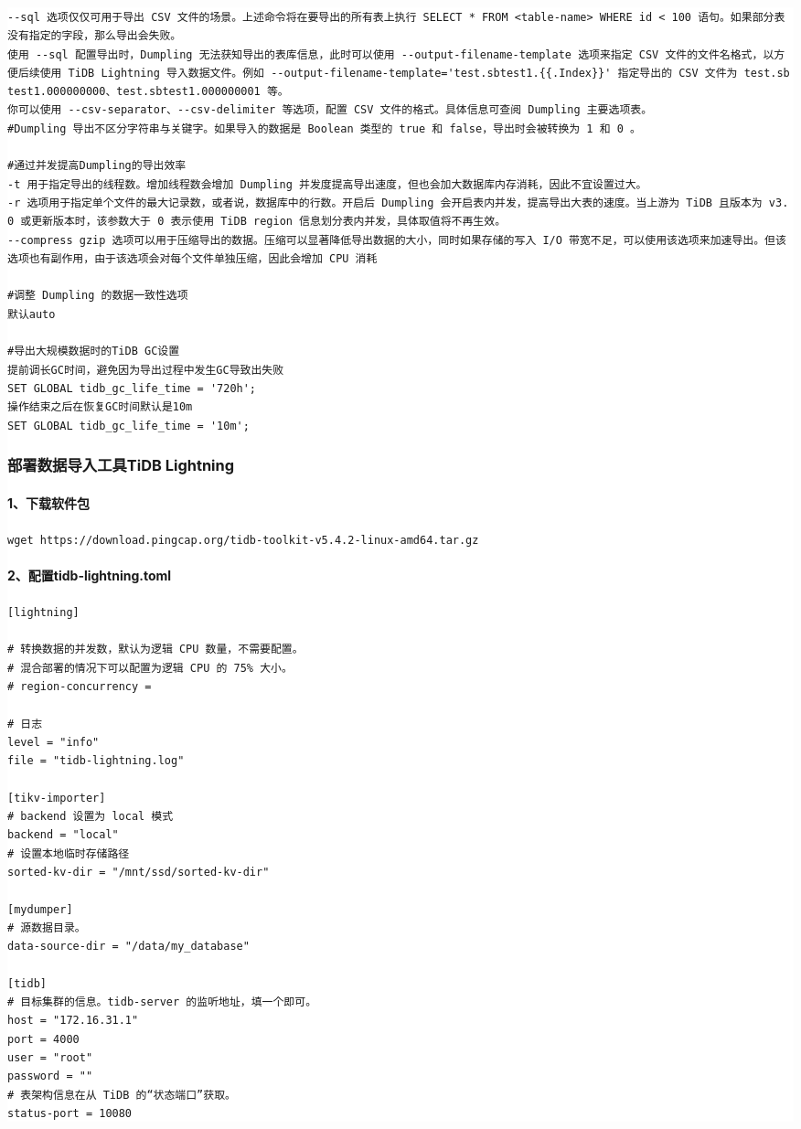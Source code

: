```
--sql 选项仅仅可用于导出 CSV 文件的场景。上述命令将在要导出的所有表上执行 SELECT * FROM <table-name> WHERE id < 100 语句。如果部分表没有指定的字段，那么导出会失败。
使用 --sql 配置导出时，Dumpling 无法获知导出的表库信息，此时可以使用 --output-filename-template 选项来指定 CSV 文件的文件名格式，以方便后续使用 TiDB Lightning 导入数据文件。例如 --output-filename-template='test.sbtest1.{{.Index}}' 指定导出的 CSV 文件为 test.sbtest1.000000000、test.sbtest1.000000001 等。
你可以使用 --csv-separator、--csv-delimiter 等选项，配置 CSV 文件的格式。具体信息可查阅 Dumpling 主要选项表。
#Dumpling 导出不区分字符串与关键字。如果导入的数据是 Boolean 类型的 true 和 false，导出时会被转换为 1 和 0 。

#通过并发提高Dumpling的导出效率
-t 用于指定导出的线程数。增加线程数会增加 Dumpling 并发度提高导出速度，但也会加大数据库内存消耗，因此不宜设置过大。
-r 选项用于指定单个文件的最大记录数，或者说，数据库中的行数。开启后 Dumpling 会开启表内并发，提高导出大表的速度。当上游为 TiDB 且版本为 v3.0 或更新版本时，该参数大于 0 表示使用 TiDB region 信息划分表内并发，具体取值将不再生效。
--compress gzip 选项可以用于压缩导出的数据。压缩可以显著降低导出数据的大小，同时如果存储的写入 I/O 带宽不足，可以使用该选项来加速导出。但该选项也有副作用，由于该选项会对每个文件单独压缩，因此会增加 CPU 消耗

#调整 Dumpling 的数据一致性选项
默认auto

#导出大规模数据时的TiDB GC设置
提前调长GC时间，避免因为导出过程中发生GC导致出失败
SET GLOBAL tidb_gc_life_time = '720h';
操作结束之后在恢复GC时间默认是10m
SET GLOBAL tidb_gc_life_time = '10m';
```

### 部署数据导入工具TiDB Lightning

#### 1、下载软件包

```
wget https://download.pingcap.org/tidb-toolkit-v5.4.2-linux-amd64.tar.gz
```

#### 2、配置tidb-lightning.toml

```
[lightning]

# 转换数据的并发数，默认为逻辑 CPU 数量，不需要配置。
# 混合部署的情况下可以配置为逻辑 CPU 的 75% 大小。
# region-concurrency =

# 日志
level = "info"
file = "tidb-lightning.log"

[tikv-importer]
# backend 设置为 local 模式
backend = "local"
# 设置本地临时存储路径
sorted-kv-dir = "/mnt/ssd/sorted-kv-dir"

[mydumper]
# 源数据目录。
data-source-dir = "/data/my_database"

[tidb]
# 目标集群的信息。tidb-server 的监听地址，填一个即可。
host = "172.16.31.1"
port = 4000
user = "root"
password = ""
# 表架构信息在从 TiDB 的“状态端口”获取。
status-port = 10080
```